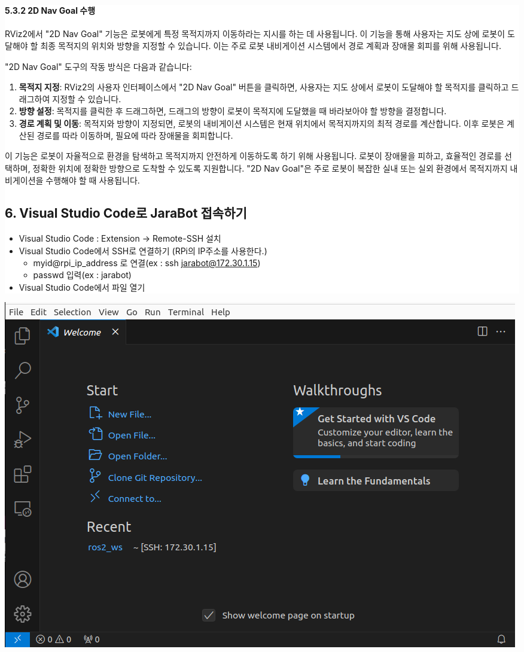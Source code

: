 

#### 5.3.2 2D Nav Goal 수행

RViz2에서 "2D Nav Goal" 기능은 로봇에게 특정 목적지까지 이동하라는 지시를 하는 데 사용됩니다. 이 기능을 통해 사용자는 지도 상에 로봇이 도달해야 할 최종 목적지의 위치와 방향을 지정할 수 있습니다. 이는 주로 로봇 내비게이션 시스템에서 경로 계획과 장애물 회피를 위해 사용됩니다.

"2D Nav Goal" 도구의 작동 방식은 다음과 같습니다:

1. **목적지 지정**: RViz2의 사용자 인터페이스에서 "2D Nav Goal" 버튼을 클릭하면, 사용자는 지도 상에서 로봇이 도달해야 할 목적지를 클릭하고 드래그하여 지정할 수 있습니다.
2. **방향 설정**: 목적지를 클릭한 후 드래그하면, 드래그의 방향이 로봇이 목적지에 도달했을 때 바라보아야 할 방향을 결정합니다.
3. **경로 계획 및 이동**: 목적지와 방향이 지정되면, 로봇의 내비게이션 시스템은 현재 위치에서 목적지까지의 최적 경로를 계산합니다. 이후 로봇은 계산된 경로를 따라 이동하며, 필요에 따라 장애물을 회피합니다.

이 기능은 로봇이 자율적으로 환경을 탐색하고 목적지까지 안전하게 이동하도록 하기 위해 사용됩니다. 로봇이 장애물을 피하고, 효율적인 경로를 선택하며, 정확한 위치에 정확한 방향으로 도착할 수 있도록 지원합니다. "2D Nav Goal"은 주로 로봇이 복잡한 실내 또는 실외 환경에서 목적지까지 내비게이션을 수행해야 할 때 사용됩니다.





## 6. Visual Studio Code로 JaraBot 접속하기

- Visual Studio Code : Extension -> Remote-SSH 설치
- Visual Studio Code에서 SSH로 연결하기 (RPi의 IP주소를 사용한다.)
  - myid@rpi_ip_address 로 연결(ex : ssh jarabot@172.30.1.15)
  - passwd 입력(ex : jarabot)
- Visual Studio Code에서 파일 열기

<img src="https://github.com/firstbot1/jarabot/blob/main/exercise/pic/vc01.png" alt="이미지 대체 텍스트" style="float: left;">

